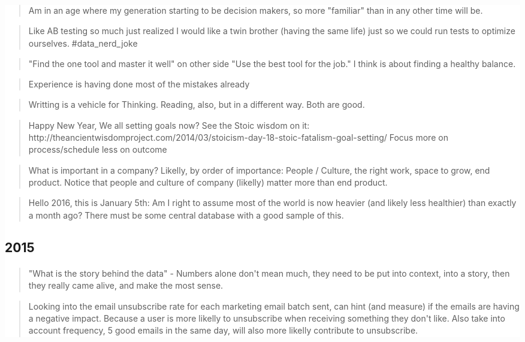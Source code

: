 <blockquote data-day="2016-03-21">
Am in an age where my generation starting to be decision makers, so more "familiar" than in any other time will be.
</blockquote>


<blockquote data-day="2016-01-18">
Like AB testing so much just realized I would like a twin brother (having the same life) just so we could run tests to optimize ourselves. #data_nerd_joke
</blockquote>

<blockquote data-day="2016-01-17">
"Find the one tool and master it well" on other side "Use the best tool for the job." I think is about finding a healthy balance.
</blockquote>

<blockquote data-day="2016-01-16">
Experience is having done most of the mistakes already
</blockquote>

<blockquote data-day="2016-01-05">
Writting is a vehicle for Thinking.
Reading, also, but in a different way.
Both are good.
</blockquote>

<blockquote data-day="2016-01-05">
Happy New Year, We all setting goals now? See the Stoic wisdom on it:
http://theancientwisdomproject.com/2014/03/stoicism-day-18-stoic-fatalism-goal-setting/ Focus more on process/schedule less on outcome
</blockquote>

<blockquote data-day="2016-01-05">
What is important in a company?
Likelly, by order of importance: People / Culture, the right work, space to grow, end product.
Notice that people and culture of company (likelly) matter more than end product. 
</blockquote>

<blockquote data-day="2016-01-05">
Hello 2016, this is January 5th: Am I right to assume most of the world is now heavier (and likely less healthier) than exactly a month ago? There must be some central database with a good sample of this.
</blockquote>


## 2015

<blockquote data-day="2015-12-30">
"What is the story behind the data" - Numbers alone don't mean much, they need to be put into context, into a story, then they really came alive, and make the most sense.
</blockquote>

<blockquote data-day="2015-12-30">
Looking into the email unsubscribe rate for each marketing email batch sent, can hint (and measure) if the emails are having a negative impact. Because a user is more likelly to unsubscribe when receiving something they don't like. Also take into account frequency, 5 good emails in the same day, will also more likelly contribute to unsubscribe. 
</blockquote>
